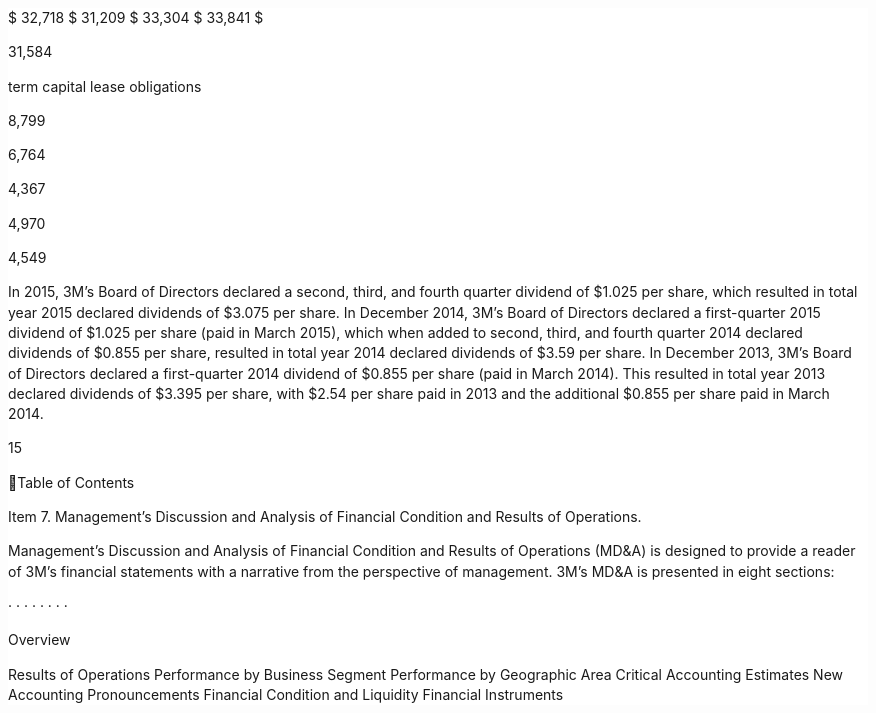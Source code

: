   $ 32,718   $ 31,209   $ 33,304   $ 33,841   $

31,584

term capital lease obligations

8,799

6,764

4,367

4,970

4,549

In 2015, 3M’s Board of Directors declared a second, third, and fourth quarter dividend of $1.025 per share, which resulted in total year 2015
declared dividends of $3.075 per share. In December 2014, 3M’s Board of Directors declared a first-quarter 2015 dividend of $1.025 per
share (paid in March 2015), which when added to second, third, and fourth quarter 2014 declared dividends of $0.855 per share, resulted in
total year 2014 declared dividends of $3.59 per share. In December 2013, 3M’s Board of Directors declared a first-quarter 2014 dividend of
$0.855 per share (paid in March 2014). This resulted in total year 2013 declared dividends of $3.395 per share, with $2.54 per share paid in
2013 and the additional $0.855 per share paid in March 2014.

15

Table of Contents

Item 7. Management’s  Discussion and Analysis of Financial Condition and Results of Operations.

Management’s Discussion and Analysis of Financial Condition and Results of Operations (MD&A) is designed to provide a reader of 3M’s
financial statements with a narrative from the perspective of management. 3M’s MD&A is presented in eight sections:

·
·
·
·
·
·
·
·

Overview

Results of Operations
Performance by Business Segment
Performance by Geographic Area
Critical Accounting Estimates
New Accounting Pronouncements
Financial Condition and Liquidity
Financial Instruments
